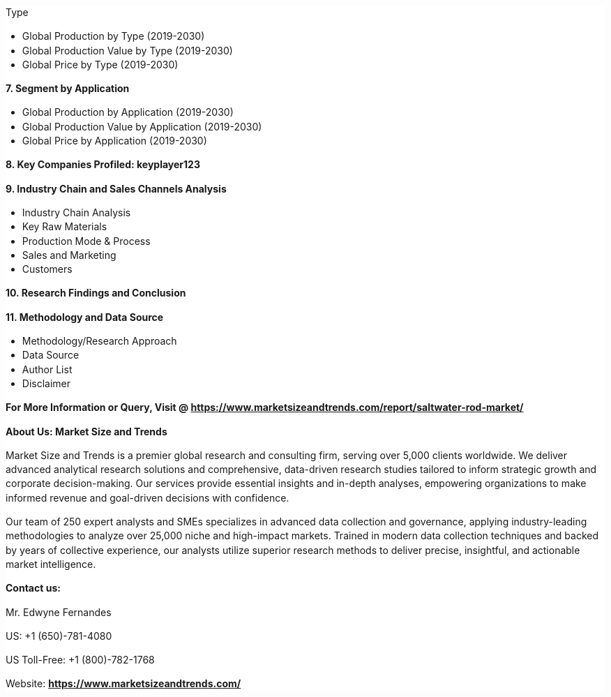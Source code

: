 Type</strong></p><ul><li>Global Production by Type (2019-2030)</li><li>Global Production Value by Type (2019-2030)</li><li>Global Price by Type (2019-2030)</li></ul><p><strong>7. Segment by Application</strong></p><ul><li>Global Production by Application (2019-2030)</li><li>Global Production Value by Application (2019-2030)</li><li>Global Price by Application (2019-2030)</li></ul><p><strong>8. Key Companies Profiled: keyplayer123</strong></p><p><strong>9. Industry Chain and Sales Channels Analysis</strong></p><ul><li>Industry Chain Analysis</li><li>Key Raw Materials</li><li>Production Mode &amp; Process</li><li>Sales and Marketing</li><li>Customers</li></ul><p><strong>10. Research Findings and Conclusion</strong></p><p><strong>11. Methodology and Data Source</strong></p><ul><li>Methodology/Research Approach</li><li>Data Source</li><li>Author List</li><li>Disclaimer</li></ul></p><p><strong>For More Information or Query, Visit @ <a href="https://www.marketsizeandtrends.com/report/saltwater-rod-market/">https://www.marketsizeandtrends.com/report/saltwater-rod-market/</a></strong></p><p><strong>About Us: Market Size and Trends</strong></p><p>Market Size and Trends is a premier global research and consulting firm, serving over 5,000 clients worldwide. We deliver advanced analytical research solutions and comprehensive, data-driven research studies tailored to inform strategic growth and corporate decision-making. Our services provide essential insights and in-depth analyses, empowering organizations to make informed revenue and goal-driven decisions with confidence.</p><p>Our team of 250 expert analysts and SMEs specializes in advanced data collection and governance, applying industry-leading methodologies to analyze over 25,000 niche and high-impact markets. Trained in modern data collection techniques and backed by years of collective experience, our analysts utilize superior research methods to deliver precise, insightful, and actionable market intelligence.</p><p><strong>Contact us:</strong></p><p>Mr. Edwyne Fernandes</p><p>US: +1 (650)-781-4080</p><p>US Toll-Free: +1 (800)-782-1768</p><p>Website: <strong><a href="https://www.marketsizeandtrends.com/">https://www.marketsizeandtrends.com/</a></strong></p>
